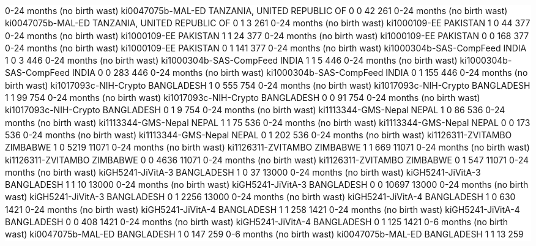 0-24 months (no birth wast)   ki0047075b-MAL-ED         TANZANIA, UNITED REPUBLIC OF   0                    0       42     261
0-24 months (no birth wast)   ki0047075b-MAL-ED         TANZANIA, UNITED REPUBLIC OF   0                    1        3     261
0-24 months (no birth wast)   ki1000109-EE              PAKISTAN                       1                    0       44     377
0-24 months (no birth wast)   ki1000109-EE              PAKISTAN                       1                    1       24     377
0-24 months (no birth wast)   ki1000109-EE              PAKISTAN                       0                    0      168     377
0-24 months (no birth wast)   ki1000109-EE              PAKISTAN                       0                    1      141     377
0-24 months (no birth wast)   ki1000304b-SAS-CompFeed   INDIA                          1                    0        3     446
0-24 months (no birth wast)   ki1000304b-SAS-CompFeed   INDIA                          1                    1        5     446
0-24 months (no birth wast)   ki1000304b-SAS-CompFeed   INDIA                          0                    0      283     446
0-24 months (no birth wast)   ki1000304b-SAS-CompFeed   INDIA                          0                    1      155     446
0-24 months (no birth wast)   ki1017093c-NIH-Crypto     BANGLADESH                     1                    0      555     754
0-24 months (no birth wast)   ki1017093c-NIH-Crypto     BANGLADESH                     1                    1       99     754
0-24 months (no birth wast)   ki1017093c-NIH-Crypto     BANGLADESH                     0                    0       91     754
0-24 months (no birth wast)   ki1017093c-NIH-Crypto     BANGLADESH                     0                    1        9     754
0-24 months (no birth wast)   ki1113344-GMS-Nepal       NEPAL                          1                    0       86     536
0-24 months (no birth wast)   ki1113344-GMS-Nepal       NEPAL                          1                    1       75     536
0-24 months (no birth wast)   ki1113344-GMS-Nepal       NEPAL                          0                    0      173     536
0-24 months (no birth wast)   ki1113344-GMS-Nepal       NEPAL                          0                    1      202     536
0-24 months (no birth wast)   ki1126311-ZVITAMBO        ZIMBABWE                       1                    0     5219   11071
0-24 months (no birth wast)   ki1126311-ZVITAMBO        ZIMBABWE                       1                    1      669   11071
0-24 months (no birth wast)   ki1126311-ZVITAMBO        ZIMBABWE                       0                    0     4636   11071
0-24 months (no birth wast)   ki1126311-ZVITAMBO        ZIMBABWE                       0                    1      547   11071
0-24 months (no birth wast)   kiGH5241-JiVitA-3         BANGLADESH                     1                    0       37   13000
0-24 months (no birth wast)   kiGH5241-JiVitA-3         BANGLADESH                     1                    1       10   13000
0-24 months (no birth wast)   kiGH5241-JiVitA-3         BANGLADESH                     0                    0    10697   13000
0-24 months (no birth wast)   kiGH5241-JiVitA-3         BANGLADESH                     0                    1     2256   13000
0-24 months (no birth wast)   kiGH5241-JiVitA-4         BANGLADESH                     1                    0      630    1421
0-24 months (no birth wast)   kiGH5241-JiVitA-4         BANGLADESH                     1                    1      258    1421
0-24 months (no birth wast)   kiGH5241-JiVitA-4         BANGLADESH                     0                    0      408    1421
0-24 months (no birth wast)   kiGH5241-JiVitA-4         BANGLADESH                     0                    1      125    1421
0-6 months (no birth wast)    ki0047075b-MAL-ED         BANGLADESH                     1                    0      147     259
0-6 months (no birth wast)    ki0047075b-MAL-ED         BANGLADESH                     1                    1       13     259